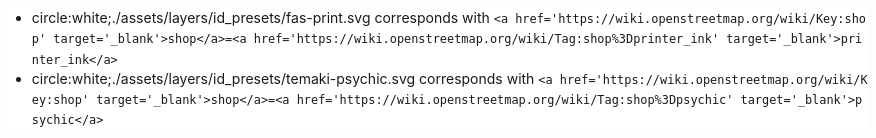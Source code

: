  - circle:white;./assets/layers/id_presets/fas-print.svg  corresponds with  `<a href='https://wiki.openstreetmap.org/wiki/Key:shop' target='_blank'>shop</a>=<a href='https://wiki.openstreetmap.org/wiki/Tag:shop%3Dprinter_ink' target='_blank'>printer_ink</a>`
  - circle:white;./assets/layers/id_presets/temaki-psychic.svg  corresponds with  `<a href='https://wiki.openstreetmap.org/wiki/Key:shop' target='_blank'>shop</a>=<a href='https://wiki.openstreetmap.org/wiki/Tag:shop%3Dpsychic' target='_blank'>psychic</a>`
